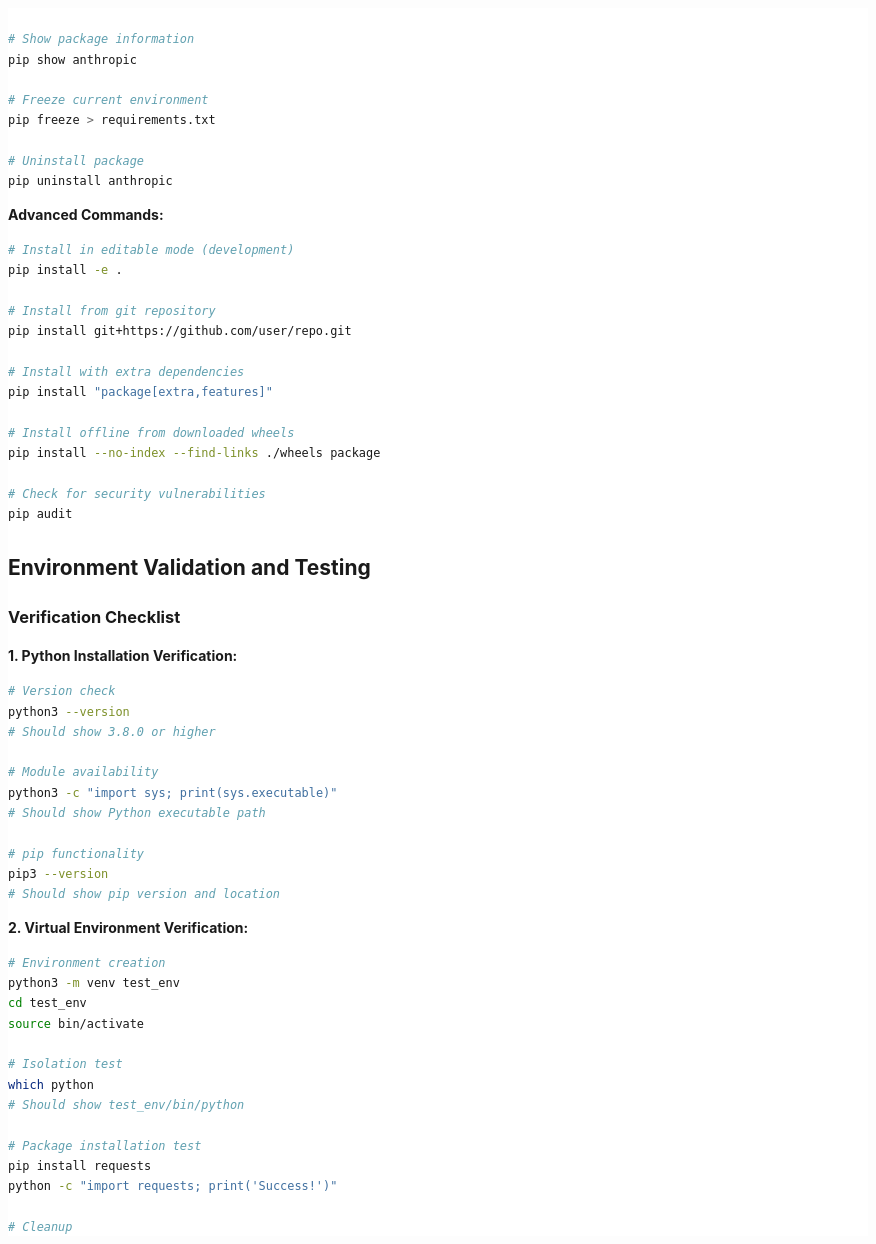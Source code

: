 ```bash

# Show package information
pip show anthropic

# Freeze current environment
pip freeze > requirements.txt

# Uninstall package
pip uninstall anthropic
```

**Advanced Commands:**
```bash
# Install in editable mode (development)
pip install -e .

# Install from git repository
pip install git+https://github.com/user/repo.git

# Install with extra dependencies
pip install "package[extra,features]"

# Install offline from downloaded wheels
pip install --no-index --find-links ./wheels package

# Check for security vulnerabilities
pip audit
```

## Environment Validation and Testing

### Verification Checklist

**1. Python Installation Verification:**
```bash
# Version check
python3 --version
# Should show 3.8.0 or higher

# Module availability
python3 -c "import sys; print(sys.executable)"
# Should show Python executable path

# pip functionality
pip3 --version
# Should show pip version and location
```

**2. Virtual Environment Verification:**
```bash
# Environment creation
python3 -m venv test_env
cd test_env
source bin/activate

# Isolation test
which python
# Should show test_env/bin/python

# Package installation test
pip install requests
python -c "import requests; print('Success!')"

# Cleanup
```